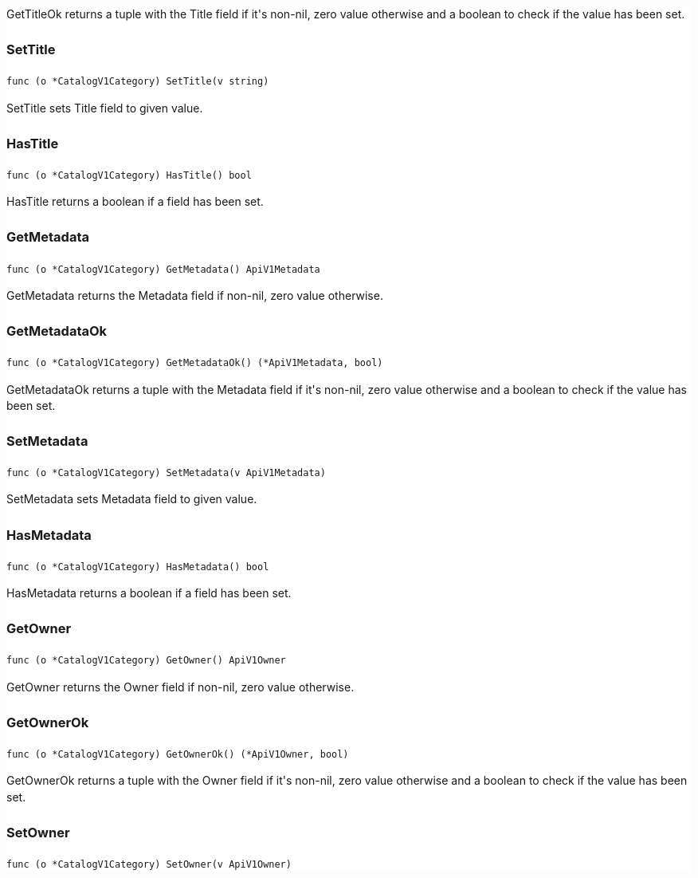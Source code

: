GetTitleOk returns a tuple with the Title field if it's non-nil, zero value otherwise
and a boolean to check if the value has been set.

### SetTitle

`func (o *CatalogV1Category) SetTitle(v string)`

SetTitle sets Title field to given value.

### HasTitle

`func (o *CatalogV1Category) HasTitle() bool`

HasTitle returns a boolean if a field has been set.

### GetMetadata

`func (o *CatalogV1Category) GetMetadata() ApiV1Metadata`

GetMetadata returns the Metadata field if non-nil, zero value otherwise.

### GetMetadataOk

`func (o *CatalogV1Category) GetMetadataOk() (*ApiV1Metadata, bool)`

GetMetadataOk returns a tuple with the Metadata field if it's non-nil, zero value otherwise
and a boolean to check if the value has been set.

### SetMetadata

`func (o *CatalogV1Category) SetMetadata(v ApiV1Metadata)`

SetMetadata sets Metadata field to given value.

### HasMetadata

`func (o *CatalogV1Category) HasMetadata() bool`

HasMetadata returns a boolean if a field has been set.

### GetOwner

`func (o *CatalogV1Category) GetOwner() ApiV1Owner`

GetOwner returns the Owner field if non-nil, zero value otherwise.

### GetOwnerOk

`func (o *CatalogV1Category) GetOwnerOk() (*ApiV1Owner, bool)`

GetOwnerOk returns a tuple with the Owner field if it's non-nil, zero value otherwise
and a boolean to check if the value has been set.

### SetOwner

`func (o *CatalogV1Category) SetOwner(v ApiV1Owner)`
